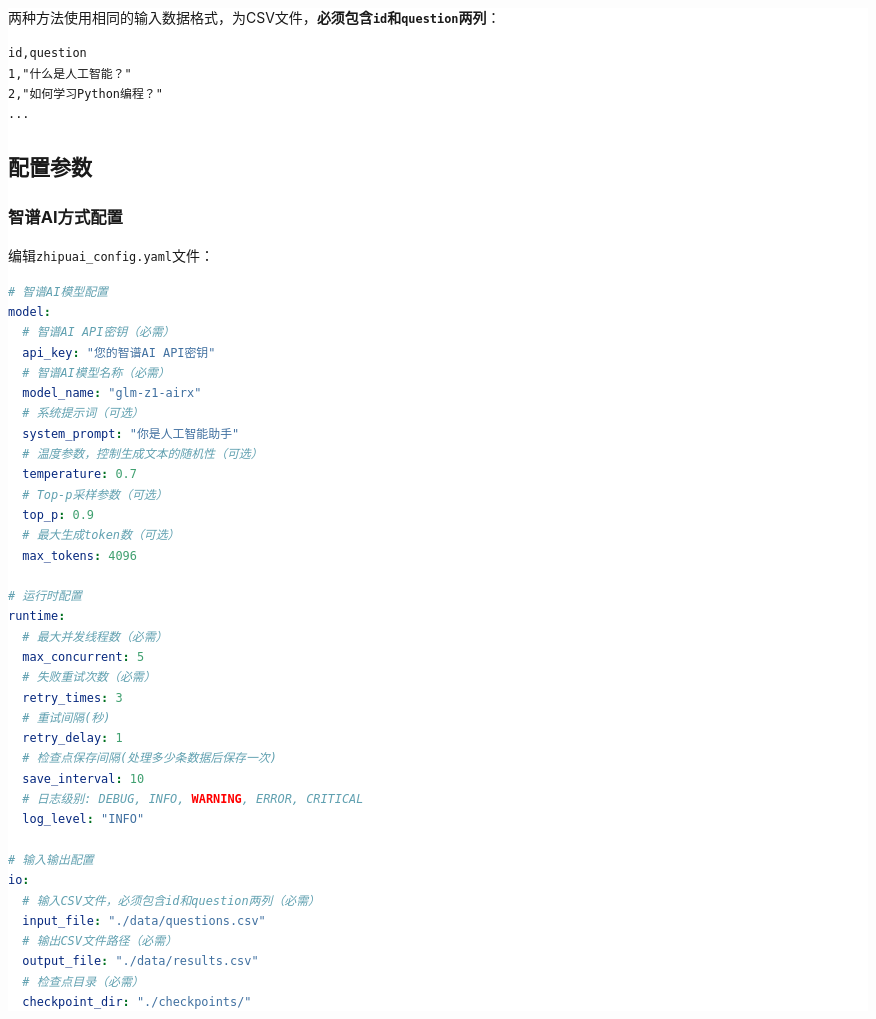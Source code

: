 两种方法使用相同的输入数据格式，为CSV文件，**必须包含`id`和`question`两列**：

```csv
id,question
1,"什么是人工智能？"
2,"如何学习Python编程？"
...
```

## 配置参数

### 智谱AI方式配置

编辑`zhipuai_config.yaml`文件：

```yaml
# 智谱AI模型配置
model:
  # 智谱AI API密钥（必需）
  api_key: "您的智谱AI API密钥"
  # 智谱AI模型名称（必需）
  model_name: "glm-z1-airx"
  # 系统提示词（可选）
  system_prompt: "你是人工智能助手"
  # 温度参数，控制生成文本的随机性（可选）
  temperature: 0.7
  # Top-p采样参数（可选）
  top_p: 0.9
  # 最大生成token数（可选）
  max_tokens: 4096

# 运行时配置
runtime:
  # 最大并发线程数（必需）
  max_concurrent: 5
  # 失败重试次数（必需）
  retry_times: 3
  # 重试间隔(秒)
  retry_delay: 1
  # 检查点保存间隔(处理多少条数据后保存一次)
  save_interval: 10
  # 日志级别: DEBUG, INFO, WARNING, ERROR, CRITICAL
  log_level: "INFO"

# 输入输出配置
io:
  # 输入CSV文件，必须包含id和question两列（必需）
  input_file: "./data/questions.csv"
  # 输出CSV文件路径（必需）
  output_file: "./data/results.csv"
  # 检查点目录（必需）
  checkpoint_dir: "./checkpoints/"
```
